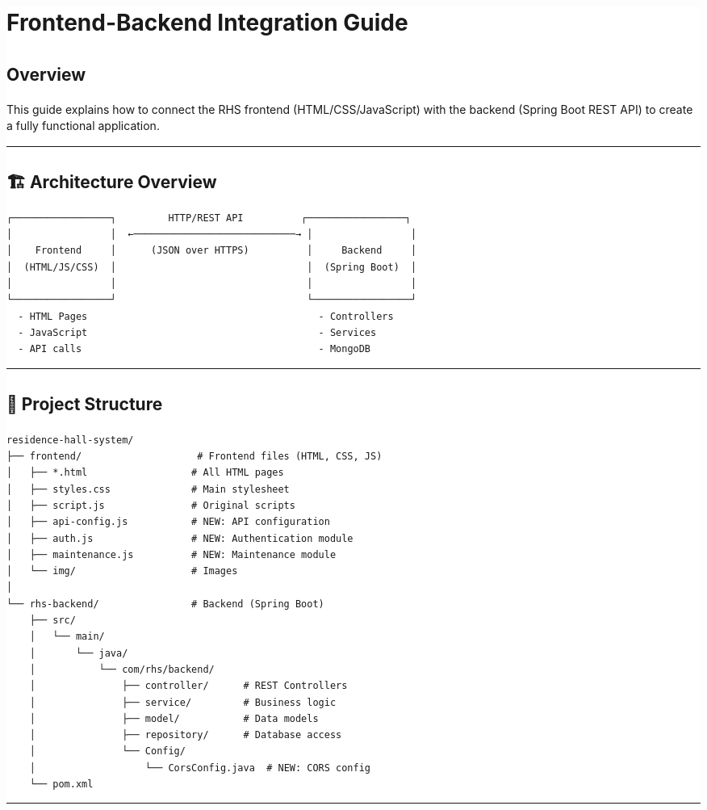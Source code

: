 # Frontend-Backend Integration Guide

## Overview
This guide explains how to connect the RHS frontend (HTML/CSS/JavaScript) with the backend (Spring Boot REST API) to create a fully functional application.

---

## 🏗️ Architecture Overview

```
┌─────────────────┐         HTTP/REST API          ┌─────────────────┐
│                 │  ←────────────────────────────→ │                 │
│    Frontend     │      (JSON over HTTPS)          │     Backend     │
│  (HTML/JS/CSS)  │                                 │  (Spring Boot)  │
│                 │                                 │                 │
└─────────────────┘                                 └─────────────────┘
  - HTML Pages                                        - Controllers
  - JavaScript                                        - Services  
  - API calls                                         - MongoDB
```

---

## 📁 Project Structure

```
residence-hall-system/
├── frontend/                    # Frontend files (HTML, CSS, JS)
│   ├── *.html                  # All HTML pages
│   ├── styles.css              # Main stylesheet
│   ├── script.js               # Original scripts
│   ├── api-config.js           # NEW: API configuration
│   ├── auth.js                 # NEW: Authentication module
│   ├── maintenance.js          # NEW: Maintenance module
│   └── img/                    # Images
│
└── rhs-backend/                # Backend (Spring Boot)
    ├── src/
    │   └── main/
    │       └── java/
    │           └── com/rhs/backend/
    │               ├── controller/      # REST Controllers
    │               ├── service/         # Business logic
    │               ├── model/           # Data models
    │               ├── repository/      # Database access
    │               └── Config/
    │                   └── CorsConfig.java  # NEW: CORS config
    └── pom.xml
```

---
